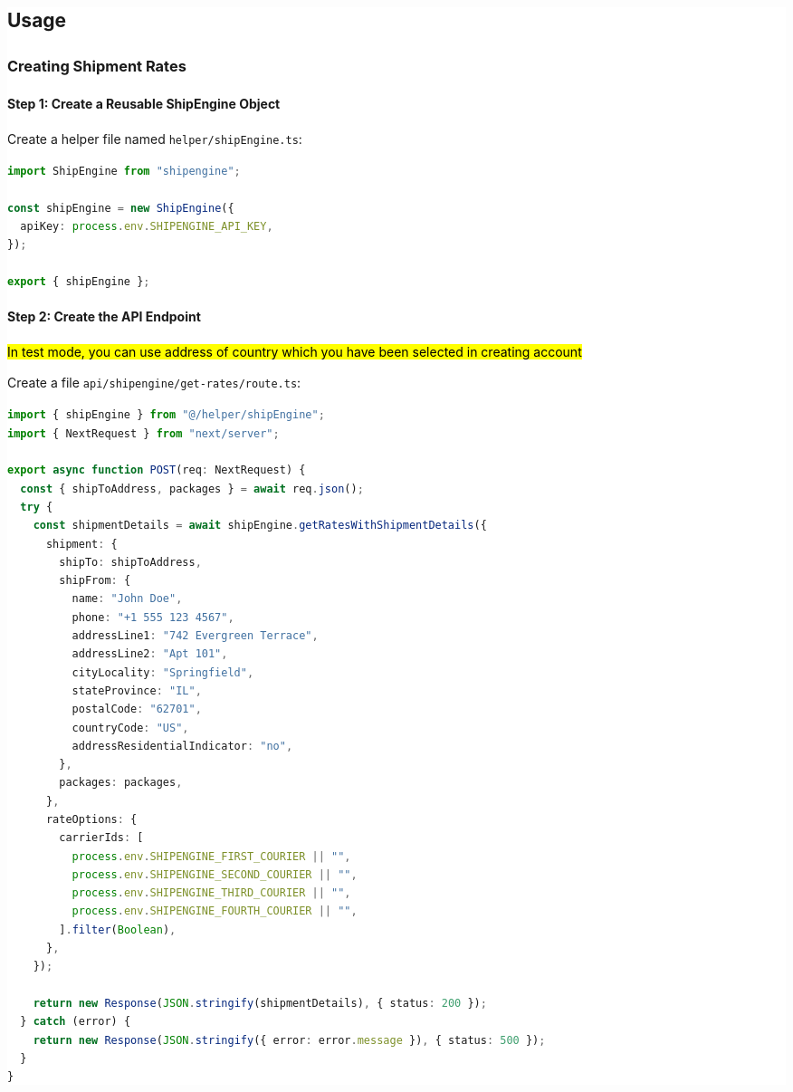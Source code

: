 
## Usage

### Creating Shipment Rates

#### Step 1: Create a Reusable ShipEngine Object

Create a helper file named `helper/shipEngine.ts`:

```typescript
import ShipEngine from "shipengine";

const shipEngine = new ShipEngine({
  apiKey: process.env.SHIPENGINE_API_KEY,
});

export { shipEngine };
```

#### Step 2: Create the API Endpoint

<mark>In test mode, you can use address of country which you have been selected in creating account </mark>

Create a file `api/shipengine/get-rates/route.ts`:

```typescript
import { shipEngine } from "@/helper/shipEngine";
import { NextRequest } from "next/server";

export async function POST(req: NextRequest) {
  const { shipToAddress, packages } = await req.json();
  try {
    const shipmentDetails = await shipEngine.getRatesWithShipmentDetails({
      shipment: {
        shipTo: shipToAddress,
        shipFrom: {
          name: "John Doe",
          phone: "+1 555 123 4567",
          addressLine1: "742 Evergreen Terrace",
          addressLine2: "Apt 101",
          cityLocality: "Springfield",
          stateProvince: "IL",
          postalCode: "62701",
          countryCode: "US",
          addressResidentialIndicator: "no",
        },
        packages: packages,
      },
      rateOptions: {
        carrierIds: [
          process.env.SHIPENGINE_FIRST_COURIER || "",
          process.env.SHIPENGINE_SECOND_COURIER || "",
          process.env.SHIPENGINE_THIRD_COURIER || "",
          process.env.SHIPENGINE_FOURTH_COURIER || "",
        ].filter(Boolean),
      },
    });

    return new Response(JSON.stringify(shipmentDetails), { status: 200 });
  } catch (error) {
    return new Response(JSON.stringify({ error: error.message }), { status: 500 });
  }
}
```

